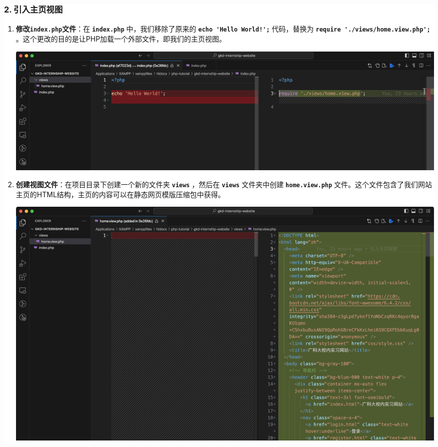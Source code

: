 ### **2. 引入主页视图**

1. **修改`index.php`文件**：在 **`index.php`** 中，我们移除了原来的 **`echo 'Hello World!';`** 代码，替换为 **`require './views/home.view.php';`** 。这个更改的目的是让PHP加载一个外部文件，即我们的主页视图。
    
    ![Screenshot 2024-04-06 at 11.20.35.png](php-project-internship-website-1/Screenshot_2024-04-06_at_11.20.35.png)
    
2. **创建视图文件**：在项目目录下创建一个新的文件夹 **`views`** ，然后在 **`views`** 文件夹中创建 **`home.view.php`** 文件。这个文件包含了我们网站主页的HTML结构，主页的内容可以在静态网页模版压缩包中获得。
    
    ![Screenshot 2024-04-06 at 11.21.18.png](php-project-internship-website-1/Screenshot_2024-04-06_at_11.21.18.png)
    